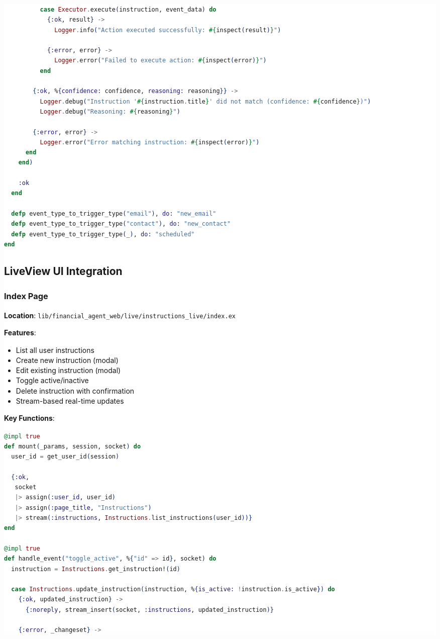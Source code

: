 ```elixir
          case Executor.execute(instruction, event_data) do
            {:ok, result} ->
              Logger.info("Action executed successfully: #{inspect(result)}")

            {:error, error} ->
              Logger.error("Failed to execute action: #{inspect(error)}")
          end

        {:ok, %{confidence: confidence, reasoning: reasoning}} ->
          Logger.debug("Instruction '#{instruction.title}' did not match (confidence: #{confidence})")
          Logger.debug("Reasoning: #{reasoning}")

        {:error, error} ->
          Logger.error("Error matching instruction: #{inspect(error)}")
      end
    end)

    :ok
  end

  defp event_type_to_trigger_type("email"), do: "new_email"
  defp event_type_to_trigger_type("contact"), do: "new_contact"
  defp event_type_to_trigger_type(_), do: "scheduled"
end
```

## LiveView UI Integration

### Index Page

**Location**: `lib/financial_agent_web/live/instructions_live/index.ex`

**Features**:
- List all user instructions
- Create new instruction (modal)
- Edit existing instruction (modal)
- Toggle active/inactive
- Delete instruction with confirmation
- Stream-based real-time updates

**Key Functions**:

```elixir
@impl true
def mount(_params, session, socket) do
  user_id = get_user_id(session)

  {:ok,
   socket
   |> assign(:user_id, user_id)
   |> assign(:page_title, "Instructions")
   |> stream(:instructions, Instructions.list_instructions(user_id))}
end

@impl true
def handle_event("toggle_active", %{"id" => id}, socket) do
  instruction = Instructions.get_instruction!(id)

  case Instructions.update_instruction(instruction, %{is_active: !instruction.is_active}) do
    {:ok, updated_instruction} ->
      {:noreply, stream_insert(socket, :instructions, updated_instruction)}

    {:error, _changeset} ->
```